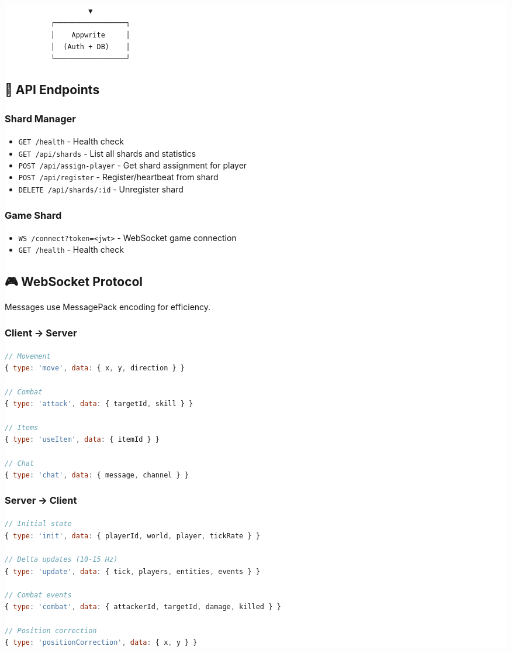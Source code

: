 ```
                    ▼
           ┌─────────────────┐
           │    Appwrite     │
           │  (Auth + DB)    │
           └─────────────────┘
```

## 📡 API Endpoints

### Shard Manager

- `GET /health` - Health check
- `GET /api/shards` - List all shards and statistics
- `POST /api/assign-player` - Get shard assignment for player
- `POST /api/register` - Register/heartbeat from shard
- `DELETE /api/shards/:id` - Unregister shard

### Game Shard

- `WS /connect?token=<jwt>` - WebSocket game connection
- `GET /health` - Health check

## 🎮 WebSocket Protocol

Messages use MessagePack encoding for efficiency.

### Client → Server

```javascript
// Movement
{ type: 'move', data: { x, y, direction } }

// Combat
{ type: 'attack', data: { targetId, skill } }

// Items
{ type: 'useItem', data: { itemId } }

// Chat
{ type: 'chat', data: { message, channel } }
```

### Server → Client

```javascript
// Initial state
{ type: 'init', data: { playerId, world, player, tickRate } }

// Delta updates (10-15 Hz)
{ type: 'update', data: { tick, players, entities, events } }

// Combat events
{ type: 'combat', data: { attackerId, targetId, damage, killed } }

// Position correction
{ type: 'positionCorrection', data: { x, y } }
```
